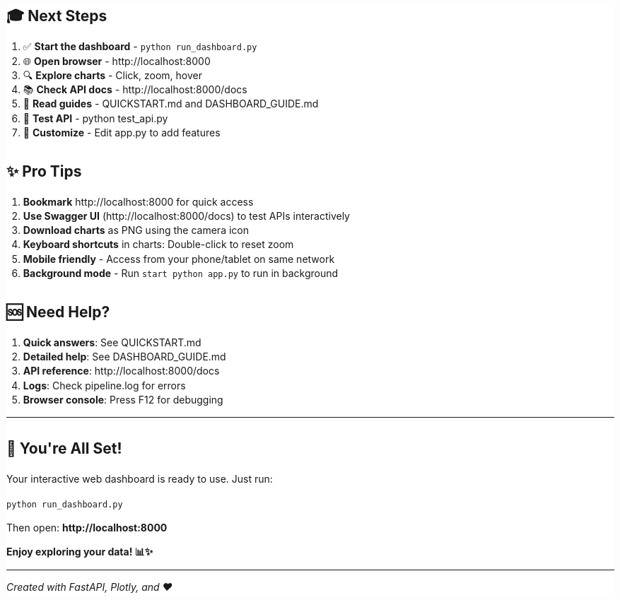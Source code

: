 ## 🎓 Next Steps

1. ✅ **Start the dashboard** - `python run_dashboard.py`
2. 🌐 **Open browser** - http://localhost:8000
3. 🔍 **Explore charts** - Click, zoom, hover
4. 📚 **Check API docs** - http://localhost:8000/docs
5. 📖 **Read guides** - QUICKSTART.md and DASHBOARD_GUIDE.md
6. 🧪 **Test API** - python test_api.py
7. 🎨 **Customize** - Edit app.py to add features

## ✨ Pro Tips

1. **Bookmark** http://localhost:8000 for quick access
2. **Use Swagger UI** (http://localhost:8000/docs) to test APIs interactively
3. **Download charts** as PNG using the camera icon
4. **Keyboard shortcuts** in charts: Double-click to reset zoom
5. **Mobile friendly** - Access from your phone/tablet on same network
6. **Background mode** - Run `start python app.py` to run in background

## 🆘 Need Help?

1. **Quick answers**: See QUICKSTART.md
2. **Detailed help**: See DASHBOARD_GUIDE.md  
3. **API reference**: http://localhost:8000/docs
4. **Logs**: Check pipeline.log for errors
5. **Browser console**: Press F12 for debugging

---

## 🎉 You're All Set!

Your interactive web dashboard is ready to use. Just run:

```bash
python run_dashboard.py
```

Then open: **http://localhost:8000**

**Enjoy exploring your data! 📊✨**

---

*Created with FastAPI, Plotly, and ❤️*